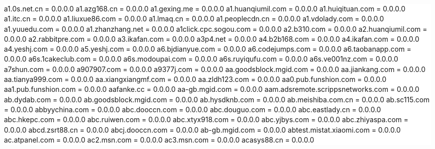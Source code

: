 a1.0s.net.cn = 0.0.0.0
a1.azg168.cn = 0.0.0.0
a1.gexing.me = 0.0.0.0
a1.huanqiumil.com = 0.0.0.0
a1.huiqituan.com = 0.0.0.0
a1.itc.cn = 0.0.0.0
a1.liuxue86.com = 0.0.0.0
a1.lmaq.cn = 0.0.0.0
a1.peoplecdn.cn = 0.0.0.0
a1.vdolady.com = 0.0.0.0
a1.yuuedu.com = 0.0.0.0
a1.zhanzhang.net = 0.0.0.0
a1click.cpc.sogou.com = 0.0.0.0
a2.b310.com = 0.0.0.0
a2.huanqiumil.com = 0.0.0.0
a2.rabbitpre.com = 0.0.0.0
a3.ikafan.com = 0.0.0.0
a3p4.net = 0.0.0.0
a4.b2b168.com = 0.0.0.0
a4.ikafan.com = 0.0.0.0
a4.yeshj.com = 0.0.0.0
a5.yeshj.com = 0.0.0.0
a6.bjdianyue.com = 0.0.0.0
a6.codejumps.com = 0.0.0.0
a6.taobanapp.com = 0.0.0.0
a6s.1cakeclub.com = 0.0.0.0
a6s.modoupai.com = 0.0.0.0
a6s.ruyiqufu.com = 0.0.0.0
a6s.ve001nz.com = 0.0.0.0
a7shun.com = 0.0.0.0
a907907.com = 0.0.0.0
a9377j.com = 0.0.0.0
aa.goodsblock.mgid.com = 0.0.0.0
aa.jiankang.com = 0.0.0.0
aa.tianya999.com = 0.0.0.0
aa.xiangxiangmf.com = 0.0.0.0
aa.zldh123.com = 0.0.0.0
aa0.pub.funshion.com = 0.0.0.0
aa1.pub.funshion.com = 0.0.0.0
aafanke.cc = 0.0.0.0
aa-gb.mgid.com = 0.0.0.0
aam.adsremote.scrippsnetworks.com = 0.0.0.0
ab.dydab.com = 0.0.0.0
ab.goodsblock.mgid.com = 0.0.0.0
ab.hysdknb.com = 0.0.0.0
ab.meishiba.com.cn = 0.0.0.0
ab.sc115.com = 0.0.0.0
abbyychina.com = 0.0.0.0
abc.dooccn.com = 0.0.0.0
abc.douguo.com = 0.0.0.0
abc.eastlady.cn = 0.0.0.0
abc.hkepc.com = 0.0.0.0
abc.ruiwen.com = 0.0.0.0
abc.xtyx918.com = 0.0.0.0
abc.yjbys.com = 0.0.0.0
abc.zhiyaspa.com = 0.0.0.0
abcd.zsrt88.cn = 0.0.0.0
abcj.dooccn.com = 0.0.0.0
ab-gb.mgid.com = 0.0.0.0
abtest.mistat.xiaomi.com = 0.0.0.0
ac.atpanel.com = 0.0.0.0
ac2.msn.com = 0.0.0.0
ac3.msn.com = 0.0.0.0
acasys88.cn = 0.0.0.0